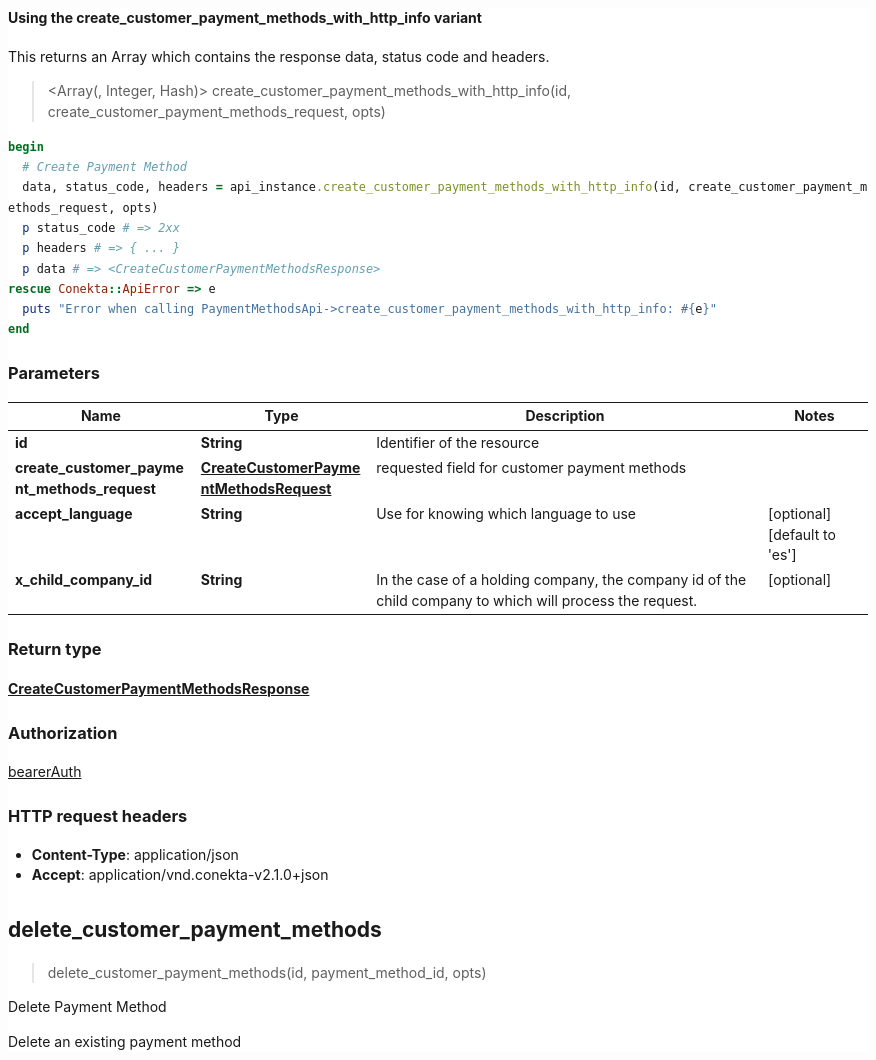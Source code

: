 #### Using the create_customer_payment_methods_with_http_info variant

This returns an Array which contains the response data, status code and headers.

> <Array(<CreateCustomerPaymentMethodsResponse>, Integer, Hash)> create_customer_payment_methods_with_http_info(id, create_customer_payment_methods_request, opts)

```ruby
begin
  # Create Payment Method
  data, status_code, headers = api_instance.create_customer_payment_methods_with_http_info(id, create_customer_payment_methods_request, opts)
  p status_code # => 2xx
  p headers # => { ... }
  p data # => <CreateCustomerPaymentMethodsResponse>
rescue Conekta::ApiError => e
  puts "Error when calling PaymentMethodsApi->create_customer_payment_methods_with_http_info: #{e}"
end
```

### Parameters

| Name | Type | Description | Notes |
| ---- | ---- | ----------- | ----- |
| **id** | **String** | Identifier of the resource |  |
| **create_customer_payment_methods_request** | [**CreateCustomerPaymentMethodsRequest**](CreateCustomerPaymentMethodsRequest.md) | requested field for customer payment methods |  |
| **accept_language** | **String** | Use for knowing which language to use | [optional][default to &#39;es&#39;] |
| **x_child_company_id** | **String** | In the case of a holding company, the company id of the child company to which will process the request. | [optional] |

### Return type

[**CreateCustomerPaymentMethodsResponse**](CreateCustomerPaymentMethodsResponse.md)

### Authorization

[bearerAuth](../README.md#bearerAuth)

### HTTP request headers

- **Content-Type**: application/json
- **Accept**: application/vnd.conekta-v2.1.0+json


## delete_customer_payment_methods

> <UpdateCustomerPaymentMethodsResponse> delete_customer_payment_methods(id, payment_method_id, opts)

Delete Payment Method

Delete an existing payment method
